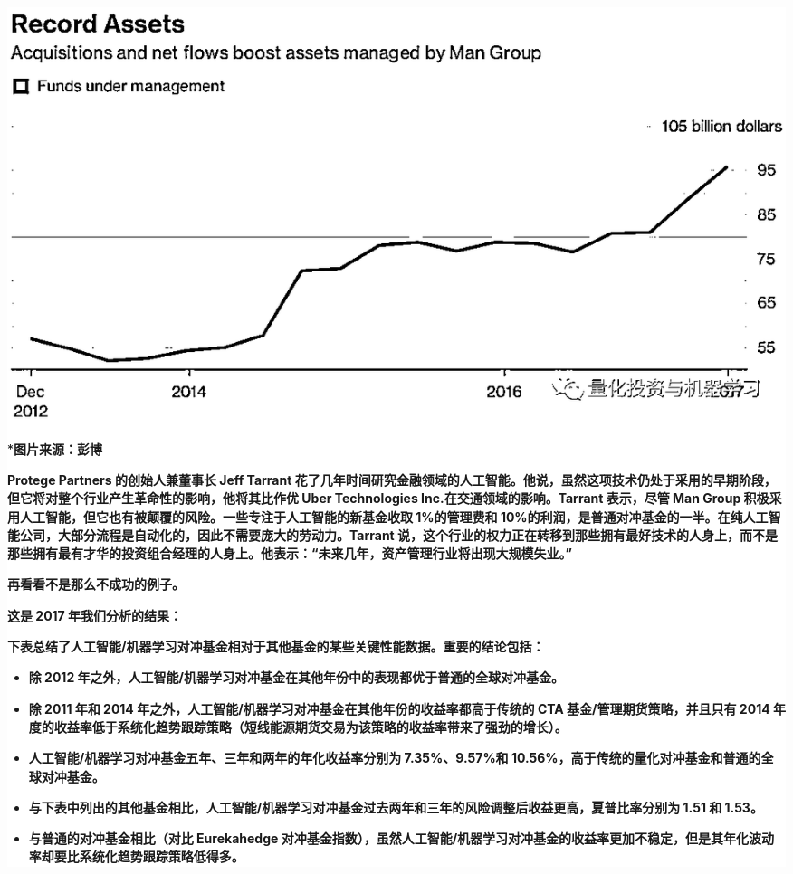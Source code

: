 ******![](img/9fffad7377250026a0ee366102e866ef.png)******

*******图片来源：彭博******

******Protege Partners 的创始人兼董事长 Jeff Tarrant 花了几年时间研究金融领域的人工智能。他说，虽然这项技术仍处于采用的早期阶段，但它将对整个行业产生革命性的影响，他将其比作优 Uber Technologies Inc.在交通领域的影响。Tarrant 表示，尽管 Man Group 积极采用人工智能，但它也有被颠覆的风险。一些专注于人工智能的新基金收取 1%的管理费和 10%的利润，是普通对冲基金的一半。在纯人工智能公司，大部分流程是自动化的，因此不需要庞大的劳动力。Tarrant 说，**这个行业的权力正在转移到那些拥有最好技术的人身上，而不是那些拥有最有才华的投资组合经理的人身上。他表示：“未来几年，资产管理行业将出现大规模失业。”********

******再看看不是那么不成功的例子。******

******这是 2017 年我们分析的结果：******

******下表总结了人工智能/机器学习对冲基金相对于其他基金的某些关键性能数据。重要的结论包括：******

*   ******除 2012 年之外，人工智能/机器学习对冲基金在其他年份中的表现都优于普通的全球对冲基金。******

*   ******除 2011 年和 2014 年之外，人工智能/机器学习对冲基金在其他年份的收益率都高于传统的 CTA 基金/管理期货策略，并且只有 2014 年度的收益率低于系统化趋势跟踪策略（短线能源期货交易为该策略的收益率带来了强劲的增长）。******

*   ******人工智能/机器学习对冲基金五年、三年和两年的年化收益率分别为 7.35%、9.57%和 10.56%，高于传统的量化对冲基金和普通的全球对冲基金。******

*   ******与下表中列出的其他基金相比，人工智能/机器学习对冲基金过去两年和三年的风险调整后收益更高，夏普比率分别为 1.51 和 1.53。******

*   ******与普通的对冲基金相比（对比 Eurekahedge 对冲基金指数），虽然人工智能/机器学习对冲基金的收益率更加不稳定，但是其年化波动率却要比系统化趋势跟踪策略低得多。******
